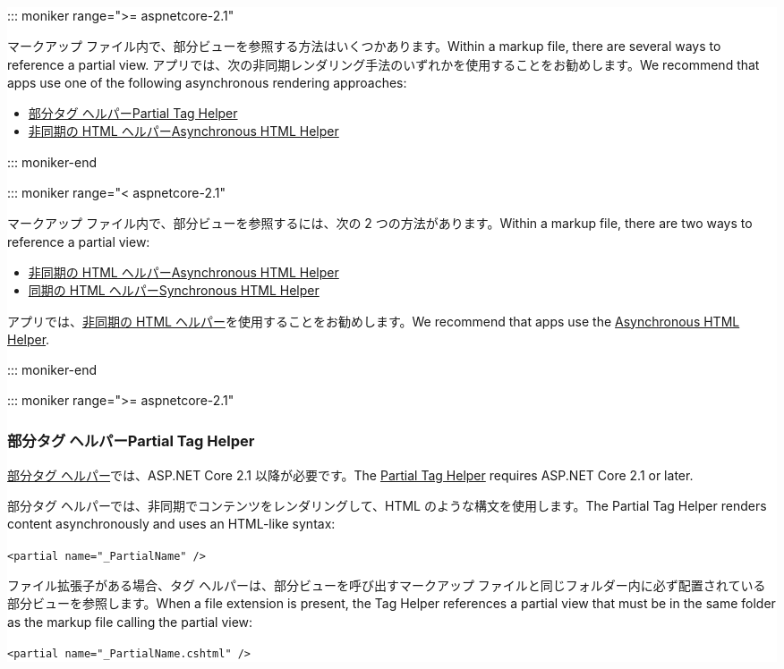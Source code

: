::: moniker range=">= aspnetcore-2.1"

<span data-ttu-id="916be-138">マークアップ ファイル内で、部分ビューを参照する方法はいくつかあります。</span><span class="sxs-lookup"><span data-stu-id="916be-138">Within a markup file, there are several ways to reference a partial view.</span></span> <span data-ttu-id="916be-139">アプリでは、次の非同期レンダリング手法のいずれかを使用することをお勧めします。</span><span class="sxs-lookup"><span data-stu-id="916be-139">We recommend that apps use one of the following asynchronous rendering approaches:</span></span>

* [<span data-ttu-id="916be-140">部分タグ ヘルパー</span><span class="sxs-lookup"><span data-stu-id="916be-140">Partial Tag Helper</span></span>](#partial-tag-helper)
* [<span data-ttu-id="916be-141">非同期の HTML ヘルパー</span><span class="sxs-lookup"><span data-stu-id="916be-141">Asynchronous HTML Helper</span></span>](#asynchronous-html-helper)

::: moniker-end

::: moniker range="< aspnetcore-2.1"

<span data-ttu-id="916be-142">マークアップ ファイル内で、部分ビューを参照するには、次の 2 つの方法があります。</span><span class="sxs-lookup"><span data-stu-id="916be-142">Within a markup file, there are two ways to reference a partial view:</span></span>

* [<span data-ttu-id="916be-143">非同期の HTML ヘルパー</span><span class="sxs-lookup"><span data-stu-id="916be-143">Asynchronous HTML Helper</span></span>](#asynchronous-html-helper)
* [<span data-ttu-id="916be-144">同期の HTML ヘルパー</span><span class="sxs-lookup"><span data-stu-id="916be-144">Synchronous HTML Helper</span></span>](#synchronous-html-helper)

<span data-ttu-id="916be-145">アプリでは、[非同期の HTML ヘルパー](#asynchronous-html-helper)を使用することをお勧めします。</span><span class="sxs-lookup"><span data-stu-id="916be-145">We recommend that apps use the [Asynchronous HTML Helper](#asynchronous-html-helper).</span></span>

::: moniker-end

::: moniker range=">= aspnetcore-2.1"

### <a name="partial-tag-helper"></a><span data-ttu-id="916be-146">部分タグ ヘルパー</span><span class="sxs-lookup"><span data-stu-id="916be-146">Partial Tag Helper</span></span>

<span data-ttu-id="916be-147">[部分タグ ヘルパー](xref:mvc/views/tag-helpers/builtin-th/partial-tag-helper)では、ASP.NET Core 2.1 以降が必要です。</span><span class="sxs-lookup"><span data-stu-id="916be-147">The [Partial Tag Helper](xref:mvc/views/tag-helpers/builtin-th/partial-tag-helper) requires ASP.NET Core 2.1 or later.</span></span>

<span data-ttu-id="916be-148">部分タグ ヘルパーでは、非同期でコンテンツをレンダリングして、HTML のような構文を使用します。</span><span class="sxs-lookup"><span data-stu-id="916be-148">The Partial Tag Helper renders content asynchronously and uses an HTML-like syntax:</span></span>

```cshtml
<partial name="_PartialName" />
```

<span data-ttu-id="916be-149">ファイル拡張子がある場合、タグ ヘルパーは、部分ビューを呼び出すマークアップ ファイルと同じフォルダー内に必ず配置されている部分ビューを参照します。</span><span class="sxs-lookup"><span data-stu-id="916be-149">When a file extension is present, the Tag Helper references a partial view that must be in the same folder as the markup file calling the partial view:</span></span>

```cshtml
<partial name="_PartialName.cshtml" />
```
